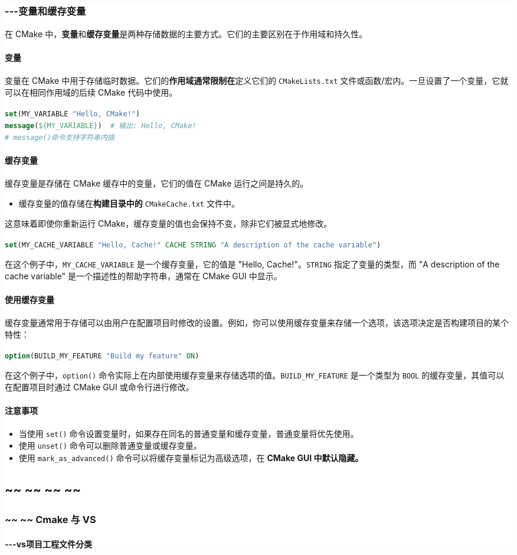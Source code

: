 

### ---**变量**和**缓存变量**

在 CMake 中，**变量**和**缓存变量**是两种存储数据的主要方式。它们的主要区别在于作用域和持久性。

#### 变量

变量在 CMake 中用于存储临时数据。它们的**作用域通常限制在**定义它们的 `CMakeLists.txt` 文件或函数/宏内。一旦设置了一个变量，它就可以在相同作用域的后续 CMake 代码中使用。

```cmake
set(MY_VARIABLE "Hello, CMake!")
message(${MY_VARIABLE})  # 输出: Hello, CMake!
# message()命令支持字符串内插
```

#### 缓存变量

缓存变量是存储在 CMake 缓存中的变量，它们的值在 CMake 运行之间是持久的。

- 缓存变量的值存储在**构建目录中的** `CMakeCache.txt` 文件中。

这意味着即使你重新运行 CMake，缓存变量的值也会保持不变，除非它们被显式地修改。

```cmake
set(MY_CACHE_VARIABLE "Hello, Cache!" CACHE STRING "A description of the cache variable")
```

在这个例子中，`MY_CACHE_VARIABLE` 是一个缓存变量，它的值是 "Hello, Cache!"。`STRING` 指定了变量的类型，而 "A description of the cache variable" 是一个描述性的帮助字符串，通常在 CMake GUI 中显示。

#### 使用缓存变量

缓存变量通常用于存储可以由用户在配置项目时修改的设置。例如，你可以使用缓存变量来存储一个选项，该选项决定是否构建项目的某个特性：

```cmake
option(BUILD_MY_FEATURE "Build my feature" ON)
```

在这个例子中，`option()` 命令实际上在内部使用缓存变量来存储选项的值。`BUILD_MY_FEATURE` 是一个类型为 `BOOL` 的缓存变量，其值可以在配置项目时通过 CMake GUI 或命令行进行修改。

#### 注意事项

- 当使用 `set()` 命令设置变量时，如果存在同名的普通变量和缓存变量，普通变量将优先使用。
- 使用 `unset()` 命令可以删除普通变量或缓存变量。
- 使用 `mark_as_advanced()` 命令可以将缓存变量标记为高级选项，在 **CMake GUI 中默认隐藏。**





## ~~ ~~ ~~ ~~

### ~~ ~~ Cmake 与 VS

#### ---vs项目工程文件分类
